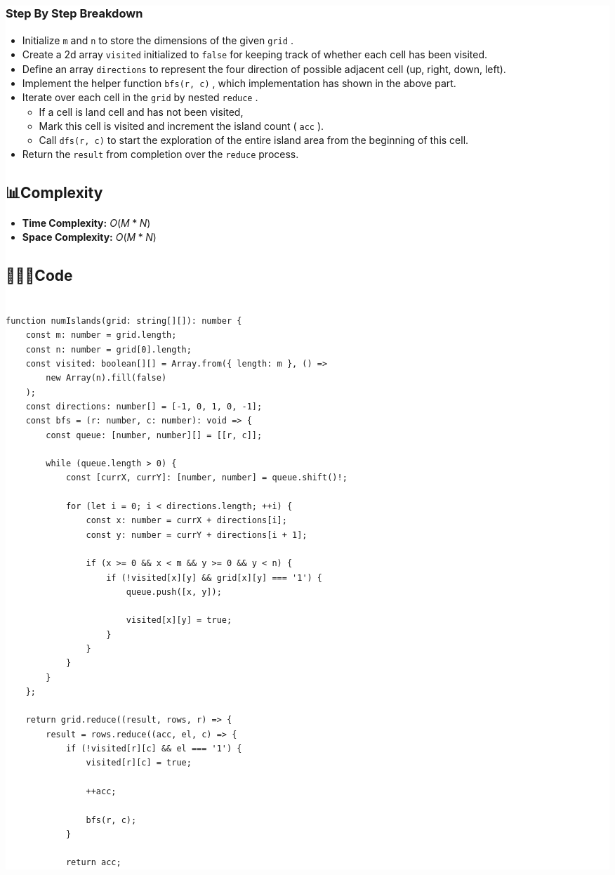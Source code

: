 ### Step By Step Breakdown

- Initialize `m` and `n` to store the dimensions of the given `grid` .
- Create a 2d array `visited` initialized to `false` for keeping track of whether each cell has been visited.
- Define an array `directions` to represent the four direction of possible adjacent cell (up, right, down, left).
- Implement the helper function `bfs(r, c)` , which implementation has shown in the above part.
- Iterate over each cell in the `grid` by nested `reduce` .
    - If a cell is land cell and has not been visited,
    - Mark this cell is visited and increment the island count ( `acc` ).
    - Call `dfs(r, c)` to start the exploration of the entire island area from the beginning of this cell.
- Return the `result` from completion over the  `reduce` process.

## 📊Complexity

- **Time Complexity:** $O(M*N)$
- **Space Complexity:** $O(M*N)$

## 🧑🏻‍💻Code

```tsx

function numIslands(grid: string[][]): number {
    const m: number = grid.length;
    const n: number = grid[0].length;
    const visited: boolean[][] = Array.from({ length: m }, () =>
        new Array(n).fill(false)
    );
    const directions: number[] = [-1, 0, 1, 0, -1];
    const bfs = (r: number, c: number): void => {
        const queue: [number, number][] = [[r, c]];

        while (queue.length > 0) {
            const [currX, currY]: [number, number] = queue.shift()!;

            for (let i = 0; i < directions.length; ++i) {
                const x: number = currX + directions[i];
                const y: number = currY + directions[i + 1];

                if (x >= 0 && x < m && y >= 0 && y < n) {
                    if (!visited[x][y] && grid[x][y] === '1') {
                        queue.push([x, y]);

                        visited[x][y] = true;
                    }
                }
            }
        }
    };

    return grid.reduce((result, rows, r) => {
        result = rows.reduce((acc, el, c) => {
            if (!visited[r][c] && el === '1') {
                visited[r][c] = true;

                ++acc;

                bfs(r, c);
            }

            return acc;
```